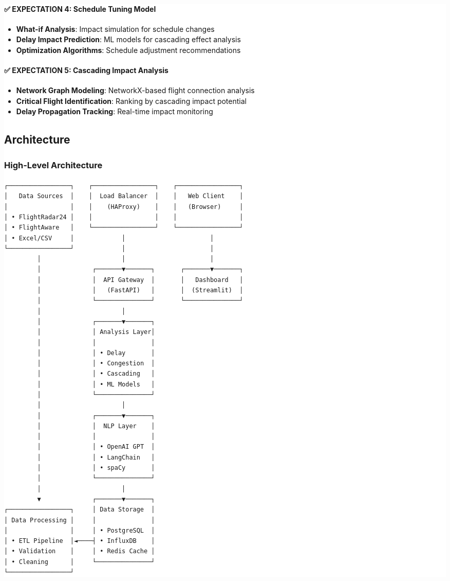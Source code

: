 #### ✅ EXPECTATION 4: Schedule Tuning Model
- **What-if Analysis**: Impact simulation for schedule changes
- **Delay Impact Prediction**: ML models for cascading effect analysis
- **Optimization Algorithms**: Schedule adjustment recommendations

#### ✅ EXPECTATION 5: Cascading Impact Analysis
- **Network Graph Modeling**: NetworkX-based flight connection analysis
- **Critical Flight Identification**: Ranking by cascading impact potential
- **Delay Propagation Tracking**: Real-time impact monitoring

## Architecture

### High-Level Architecture

```
┌─────────────────┐    ┌─────────────────┐    ┌─────────────────┐
│   Data Sources  │    │  Load Balancer  │    │   Web Client    │
│                 │    │    (HAProxy)    │    │   (Browser)     │
│ • FlightRadar24 │    │                 │    │                 │
│ • FlightAware   │    └─────────────────┘    └─────────────────┘
│ • Excel/CSV     │             │                       │
└─────────────────┘             │                       │
         │                      │                       │
         │              ┌───────▼───────┐       ┌───────▼───────┐
         │              │  API Gateway  │       │   Dashboard   │
         │              │   (FastAPI)   │       │  (Streamlit)  │
         │              └───────────────┘       └───────────────┘
         │                      │
         │              ┌───────▼───────┐
         │              │ Analysis Layer│
         │              │               │
         │              │ • Delay       │
         │              │ • Congestion  │
         │              │ • Cascading   │
         │              │ • ML Models   │
         │              └───────────────┘
         │                      │
         │              ┌───────▼───────┐
         │              │  NLP Layer    │
         │              │               │
         │              │ • OpenAI GPT  │
         │              │ • LangChain   │
         │              │ • spaCy       │
         │              └───────────────┘
         │                      │
         ▼              ┌───────▼───────┐
┌─────────────────┐     │ Data Storage  │
│ Data Processing │     │               │
│                 │     │ • PostgreSQL  │
│ • ETL Pipeline  │◄────┤ • InfluxDB    │
│ • Validation    │     │ • Redis Cache │
│ • Cleaning      │     └───────────────┘
└─────────────────┘
```
